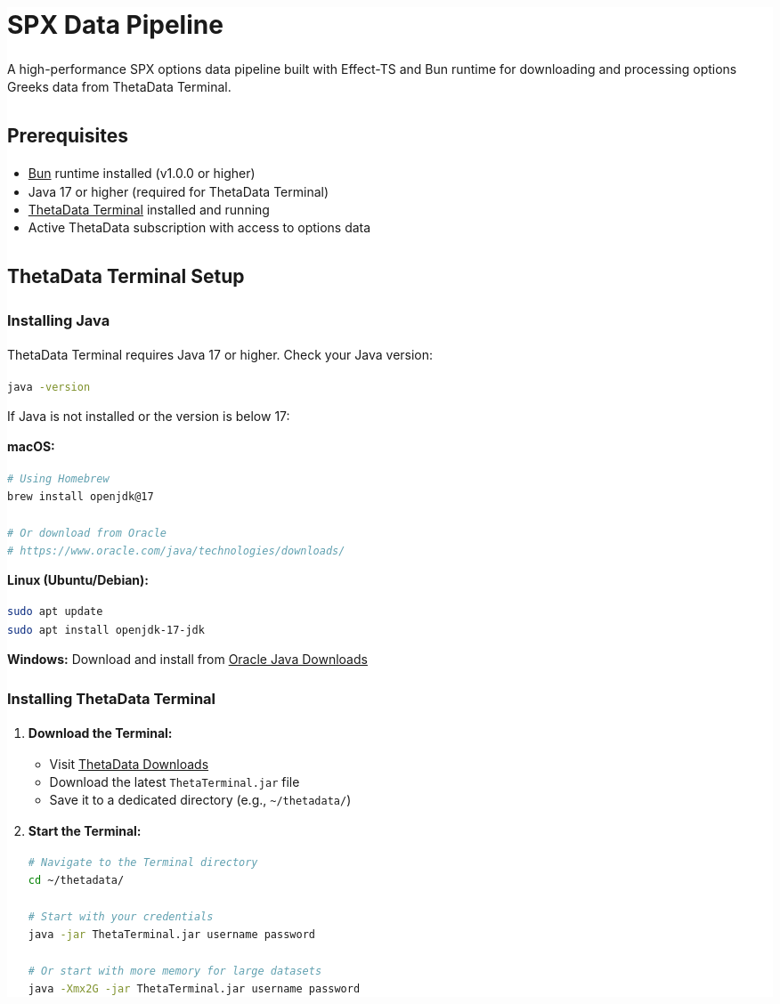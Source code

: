 # SPX Data Pipeline

A high-performance SPX options data pipeline built with Effect-TS and Bun runtime for downloading and processing options Greeks data from ThetaData Terminal.

## Prerequisites

- [Bun](https://bun.sh/) runtime installed (v1.0.0 or higher)
- Java 17 or higher (required for ThetaData Terminal)
- [ThetaData Terminal](https://terminal.thetadata.us/) installed and running
- Active ThetaData subscription with access to options data

## ThetaData Terminal Setup

### Installing Java

ThetaData Terminal requires Java 17 or higher. Check your Java version:

```bash
java -version
```

If Java is not installed or the version is below 17:

**macOS:**
```bash
# Using Homebrew
brew install openjdk@17

# Or download from Oracle
# https://www.oracle.com/java/technologies/downloads/
```

**Linux (Ubuntu/Debian):**
```bash
sudo apt update
sudo apt install openjdk-17-jdk
```

**Windows:**
Download and install from [Oracle Java Downloads](https://www.oracle.com/java/technologies/downloads/)

### Installing ThetaData Terminal

1. **Download the Terminal:**
   - Visit [ThetaData Downloads](https://download-stable.thetadata.us/)
   - Download the latest `ThetaTerminal.jar` file
   - Save it to a dedicated directory (e.g., `~/thetadata/`)

2. **Start the Terminal:**
   ```bash
   # Navigate to the Terminal directory
   cd ~/thetadata/
   
   # Start with your credentials
   java -jar ThetaTerminal.jar username password
   
   # Or start with more memory for large datasets
   java -Xmx2G -jar ThetaTerminal.jar username password
   ```
